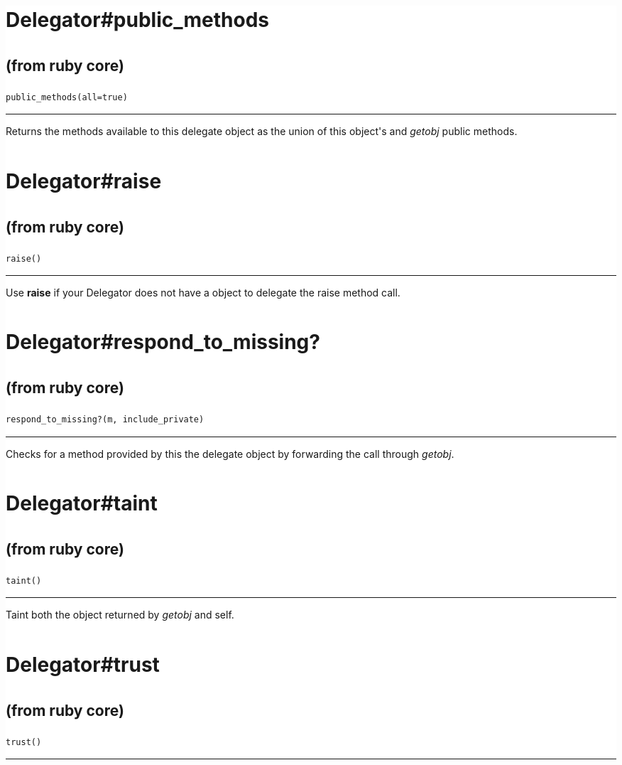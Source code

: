 
# Delegator#public_methods

(from ruby core)
---
    public_methods(all=true)

---

Returns the methods available to this delegate object as the union of this
object's and _*getobj*_ public methods.


# Delegator#raise

(from ruby core)
---
    raise()

---

Use __raise__ if your Delegator does not have a object to delegate the raise
method call.


# Delegator#respond_to_missing?

(from ruby core)
---
    respond_to_missing?(m, include_private)

---

Checks for a method provided by this the delegate object by forwarding the
call through _*getobj*_.


# Delegator#taint

(from ruby core)
---
    taint()

---

Taint both the object returned by _*getobj*_ and self.


# Delegator#trust

(from ruby core)
---
    trust()

---